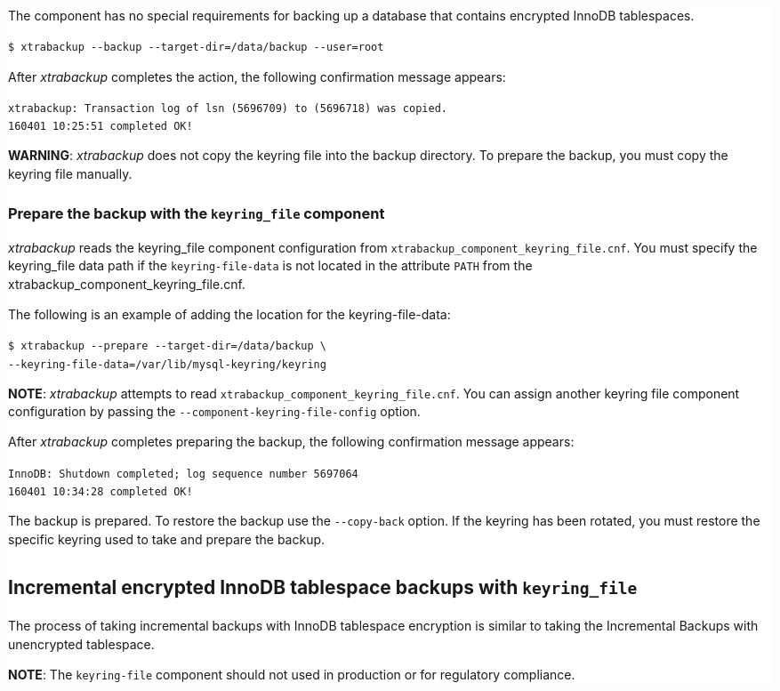 The component has no special requirements for backing up a database that
contains encrypted InnoDB tablespaces.

```shell
$ xtrabackup --backup --target-dir=/data/backup --user=root
```

After *xtrabackup* completes the action, the following confirmation message
appears:

```text
xtrabackup: Transaction log of lsn (5696709) to (5696718) was copied.
160401 10:25:51 completed OK!
```

**WARNING**: *xtrabackup* does not copy the keyring file into the backup
directory. To prepare the backup, you must copy the keyring file manually.

### Prepare the backup with the `keyring_file` component

*xtrabackup* reads the keyring_file component configuration
from `xtrabackup_component_keyring_file.cnf`. You must specify the
keyring_file data path if the `keyring-file-data` is not located in the
attribute `PATH` from the xtrabackup_component_keyring_file.cnf.

The following is an example of adding the location for the
keyring-file-data:

```shell
$ xtrabackup --prepare --target-dir=/data/backup \
--keyring-file-data=/var/lib/mysql-keyring/keyring
```

**NOTE**: *xtrabackup* attempts to
read `xtrabackup_component_keyring_file.cnf`. You can assign another
keyring file component configuration by passing
the `--component-keyring-file-config` option.

After *xtrabackup* completes preparing the backup, the following
confirmation message appears:

```text
InnoDB: Shutdown completed; log sequence number 5697064
160401 10:34:28 completed OK!
```

The backup is prepared. To restore the backup use the `--copy-back` option.
If the keyring has been rotated, you must restore the specific keyring used
to take and prepare the backup.

## Incremental encrypted InnoDB tablespace backups with `keyring_file`

The process of taking incremental backups with InnoDB tablespace encryption
is
similar to taking the Incremental Backups with unencrypted tablespace.

**NOTE**: The `keyring-file` component should not used in production or for
regulatory compliance.
